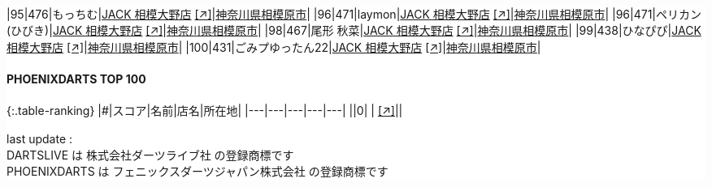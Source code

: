 |95|476|<span class="rank-name-dl">もっちむ</span>|<a href="/darts/rank/shops/f9b9c87c4798a8d90d9b047a20a7ba1e.html">JACK 相模大野店</a> <a href="https://search.dartslive.com/jp/shop/f9b9c87c4798a8d90d9b047a20a7ba1e">[↗]</a>|<a href="/darts/rank/神奈川県/相模原市">神奈川県相模原市</a>|
|96|471|<span class="rank-name-dl">laymon</span>|<a href="/darts/rank/shops/f9b9c87c4798a8d90d9b047a20a7ba1e.html">JACK 相模大野店</a> <a href="https://search.dartslive.com/jp/shop/f9b9c87c4798a8d90d9b047a20a7ba1e">[↗]</a>|<a href="/darts/rank/神奈川県/相模原市">神奈川県相模原市</a>|
|96|471|<span class="rank-name-dl">ペリカン(ひびき)</span>|<a href="/darts/rank/shops/f9b9c87c4798a8d90d9b047a20a7ba1e.html">JACK 相模大野店</a> <a href="https://search.dartslive.com/jp/shop/f9b9c87c4798a8d90d9b047a20a7ba1e">[↗]</a>|<a href="/darts/rank/神奈川県/相模原市">神奈川県相模原市</a>|
|98|467|<span class="rank-name-dl">尾形 秋菜</span>|<a href="/darts/rank/shops/f9b9c87c4798a8d90d9b047a20a7ba1e.html">JACK 相模大野店</a> <a href="https://search.dartslive.com/jp/shop/f9b9c87c4798a8d90d9b047a20a7ba1e">[↗]</a>|<a href="/darts/rank/神奈川県/相模原市">神奈川県相模原市</a>|
|99|438|<span class="rank-name-dl">ひなぴぴ</span>|<a href="/darts/rank/shops/f9b9c87c4798a8d90d9b047a20a7ba1e.html">JACK 相模大野店</a> <a href="https://search.dartslive.com/jp/shop/f9b9c87c4798a8d90d9b047a20a7ba1e">[↗]</a>|<a href="/darts/rank/神奈川県/相模原市">神奈川県相模原市</a>|
|100|431|<span class="rank-name-dl">ごみプゆったん22</span>|<a href="/darts/rank/shops/f9b9c87c4798a8d90d9b047a20a7ba1e.html">JACK 相模大野店</a> <a href="https://search.dartslive.com/jp/shop/f9b9c87c4798a8d90d9b047a20a7ba1e">[↗]</a>|<a href="/darts/rank/神奈川県/相模原市">神奈川県相模原市</a>|


#### PHOENIXDARTS TOP 100



{:.table-ranking}
|#|スコア|名前|店名|所在地|
|---|---|---|---|---|
||0|<span class="rank-name-dl"> </span>|<a href="/darts/rank/shops/.html"></a> <a href="">[↗]</a>|<a href="/darts/rank//"></a>|


<div class="footer border-top border-gray-light mt-5 pt-3 text-right text-gray">
    last update : <span style="font-weight: italic" id="foot_last_modified"></span><br />
    DARTSLIVE は 株式会社ダーツライブ社 の登録商標です<br />
    PHOENIXDARTS は フェニックスダーツジャパン株式会社 の登録商標です<br />
</div>

<script src="https://cdnjs.cloudflare.com/ajax/libs/jquery.tablesorter/2.31.3/js/jquery.tablesorter.min.js" integrity="sha512-qzgd5cYSZcosqpzpn7zF2ZId8f/8CHmFKZ8j7mU4OUXTNRd5g+ZHBPsgKEwoqxCtdQvExE5LprwwPAgoicguNg==" crossorigin="anonymous" referrerpolicy="no-referrer"></script>
<link rel="stylesheet" href="https://cdnjs.cloudflare.com/ajax/libs/jquery.tablesorter/2.31.3/css/theme.default.min.css" integrity="sha512-wghhOJkjQX0Lh3NSWvNKeZ0ZpNn+SPVXX1Qyc9OCaogADktxrBiBdKGDoqVUOyhStvMBmJQ8ZdMHiR3wuEq8+w==" crossorigin="anonymous" referrerpolicy="no-referrer" />
<script>
$(function() {
